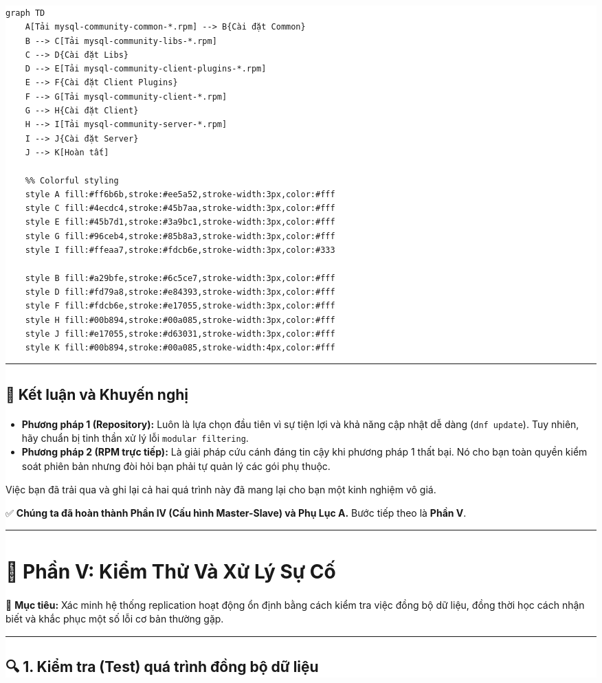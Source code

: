 ```mermaid
graph TD
    A[Tải mysql-community-common-*.rpm] --> B{Cài đặt Common}
    B --> C[Tải mysql-community-libs-*.rpm]
    C --> D{Cài đặt Libs}
    D --> E[Tải mysql-community-client-plugins-*.rpm]
    E --> F{Cài đặt Client Plugins}
    F --> G[Tải mysql-community-client-*.rpm]
    G --> H{Cài đặt Client}
    H --> I[Tải mysql-community-server-*.rpm]
    I --> J{Cài đặt Server}
    J --> K[Hoàn tất]

    %% Colorful styling
    style A fill:#ff6b6b,stroke:#ee5a52,stroke-width:3px,color:#fff
    style C fill:#4ecdc4,stroke:#45b7aa,stroke-width:3px,color:#fff
    style E fill:#45b7d1,stroke:#3a9bc1,stroke-width:3px,color:#fff
    style G fill:#96ceb4,stroke:#85b8a3,stroke-width:3px,color:#fff
    style I fill:#ffeaa7,stroke:#fdcb6e,stroke-width:3px,color:#333

    style B fill:#a29bfe,stroke:#6c5ce7,stroke-width:3px,color:#fff
    style D fill:#fd79a8,stroke:#e84393,stroke-width:3px,color:#fff
    style F fill:#fdcb6e,stroke:#e17055,stroke-width:3px,color:#fff
    style H fill:#00b894,stroke:#00a085,stroke-width:3px,color:#fff
    style J fill:#e17055,stroke:#d63031,stroke-width:3px,color:#fff
    style K fill:#00b894,stroke:#00a085,stroke-width:4px,color:#fff
```

---

## 📌 **Kết luận và Khuyến nghị**

*   **Phương pháp 1 (Repository):** Luôn là lựa chọn đầu tiên vì sự tiện lợi và khả năng cập nhật dễ dàng (`dnf update`). Tuy nhiên, hãy chuẩn bị tinh thần xử lý lỗi `modular filtering`.
*   **Phương pháp 2 (RPM trực tiếp):** Là giải pháp cứu cánh đáng tin cậy khi phương pháp 1 thất bại. Nó cho bạn toàn quyền kiểm soát phiên bản nhưng đòi hỏi bạn phải tự quản lý các gói phụ thuộc.

Việc bạn đã trải qua và ghi lại cả hai quá trình này đã mang lại cho bạn một kinh nghiệm vô giá.


✅ **Chúng ta đã hoàn thành Phần IV (Cấu hình Master-Slave) và Phụ Lục A.** Bước tiếp theo là **Phần V**.

---

# 🧪 **Phần V: Kiểm Thử Và Xử Lý Sự Cố**

🎯 **Mục tiêu:** Xác minh hệ thống replication hoạt động ổn định bằng cách kiểm tra việc đồng bộ dữ liệu, đồng thời học cách nhận biết và khắc phục một số lỗi cơ bản thường gặp.

---

## 🔍 **1. Kiểm tra (Test) quá trình đồng bộ dữ liệu**
